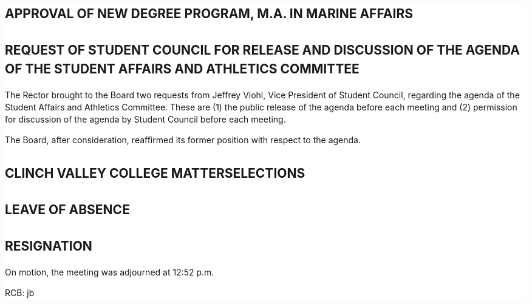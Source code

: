 APPROVAL OF NEW DEGREE PROGRAM, M.A. IN MARINE AFFAIRS
------------------------------------------------------

REQUEST OF STUDENT COUNCIL FOR RELEASE AND DISCUSSION OF THE AGENDA OF THE STUDENT AFFAIRS AND ATHLETICS COMMITTEE
------------------------------------------------------------------------------------------------------------------

The Rector brought to the Board two requests from Jeffrey Viohl, Vice President of Student Council, regarding the agenda of the Student Affairs and Athletics Committee. These are (1) the public release of the agenda before each meeting and (2) permission for discussion of the agenda by Student Council before each meeting.

The Board, after consideration, reaffirmed its former position with respect to the agenda.

CLINCH VALLEY COLLEGE MATTERSELECTIONS
--------------------------------------

LEAVE OF ABSENCE
----------------

RESIGNATION
-----------

On motion, the meeting was adjourned at 12:52 p.m.

RCB: jb
